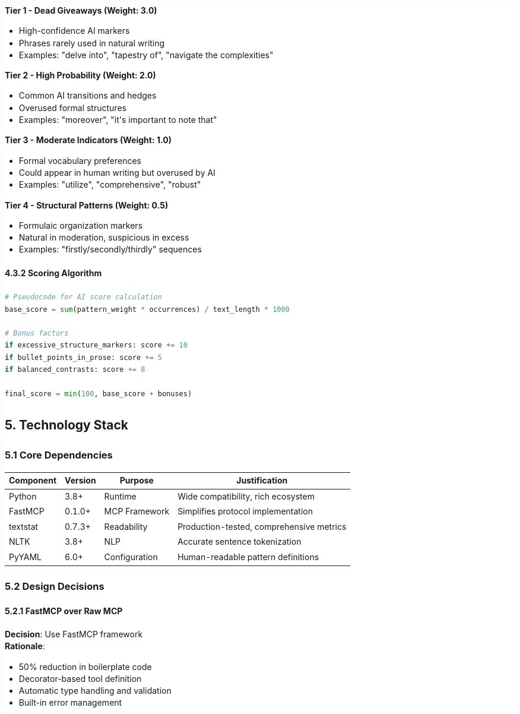 **Tier 1 - Dead Giveaways (Weight: 3.0)**
- High-confidence AI markers
- Phrases rarely used in natural writing
- Examples: "delve into", "tapestry of", "navigate the complexities"

**Tier 2 - High Probability (Weight: 2.0)**
- Common AI transitions and hedges
- Overused formal structures
- Examples: "moreover", "it's important to note that"

**Tier 3 - Moderate Indicators (Weight: 1.0)**
- Formal vocabulary preferences
- Could appear in human writing but overused by AI
- Examples: "utilize", "comprehensive", "robust"

**Tier 4 - Structural Patterns (Weight: 0.5)**
- Formulaic organization markers
- Natural in moderation, suspicious in excess
- Examples: "firstly/secondly/thirdly" sequences

#### 4.3.2 Scoring Algorithm

```python
# Pseudocode for AI score calculation
base_score = sum(pattern_weight * occurrences) / text_length * 1000

# Bonus factors
if excessive_structure_markers: score += 10
if bullet_points_in_prose: score += 5  
if balanced_contrasts: score += 8

final_score = min(100, base_score + bonuses)
```

## 5. Technology Stack

### 5.1 Core Dependencies

| Component | Version | Purpose | Justification |
|-----------|---------|---------|---------------|
| Python | 3.8+ | Runtime | Wide compatibility, rich ecosystem |
| FastMCP | 0.1.0+ | MCP Framework | Simplifies protocol implementation |
| textstat | 0.7.3+ | Readability | Production-tested, comprehensive metrics |
| NLTK | 3.8+ | NLP | Accurate sentence tokenization |
| PyYAML | 6.0+ | Configuration | Human-readable pattern definitions |

### 5.2 Design Decisions

#### 5.2.1 FastMCP over Raw MCP
**Decision**: Use FastMCP framework  
**Rationale**:
- 50% reduction in boilerplate code
- Decorator-based tool definition
- Automatic type handling and validation
- Built-in error management
